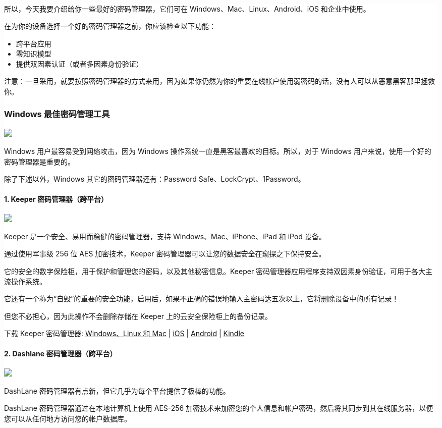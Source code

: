 
所以，今天我要介绍给你一些最好的密码管理器，它们可在 Windows、Mac、Linux、Android、iOS 和企业中使用。


在为你的设备选择一个好的密码管理器之前，你应该检查以下功能：


* 跨平台应用
* 零知识模型
* 提供双因素认证（或者多因素身份验证）


注意：一旦采用，就要按照密码管理器的方式来用，因为如果你仍然为你的重要在线帐户使用弱密码的话，没有人可以从恶意黑客那里拯救你。


### Windows 最佳密码管理工具


![](https://img.linux.net.cn/data/attachment/album/201610/13/110900yoaplp2gh4g7l4al.png)


Windows 用户最容易受到网络攻击，因为 Windows 操作系统一直是黑客最喜欢的目标。所以，对于 Windows 用户来说，使用一个好的密码管理器是重要的。


除了下述以外，Windows 其它的密码管理器还有：Password Safe、LockCrypt、1Password。


#### 1. Keeper 密码管理器（跨平台）


![](https://img.linux.net.cn/data/attachment/album/201610/13/110922mrwcm0vr11zjvfsm.png)


Keeper 是一个安全、易用而稳健的密码管理器，支持 Windows、Mac、iPhone、iPad 和 iPod 设备。


通过使用军事级 256 位 AES 加密技术，Keeper 密码管理器可以让您的数据安全在窥探之下保持安全。


它的安全的数字保险柜，用于保护和管理您的密码，以及其他秘密信息。Keeper 密码管理器应用程序支持双因素身份验证，可用于各大主流操作系统。


它还有一个称为“自毁”的重要的安全功能，启用后，如果不正确的错误地输入主密码达五次以上，它将删除设备中的所有记录！


但您不必担心，因为此操作不会删除存储在 Keeper 上的云安全保险柜上的备份记录。


下载 Keeper 密码管理器: [Windows、Linux 和 Mac](https://keepersecurity.com/download.html) | [iOS](https://itunes.apple.com/us/app/keeper-password-manager-digital/id287170072?mt=8) | [Android](https://play.google.com/store/apps/details?id=com.callpod.android_apps.keeper) | [Kindle](http://www.amazon.com/gp/mas/dl/android?p=com.callpod.android_apps.keeper)


#### 2. Dashlane 密码管理器（跨平台）


![](https://img.linux.net.cn/data/attachment/album/201610/13/111529kdzbub3v76u5nthc.jpg)


DashLane 密码管理器有点新，但它几乎为每个平台提供了极棒的功能。


DashLane 密码管理器通过在本地计算机上使用 AES-256 加密技术来加密您的个人信息和帐户密码，然后将其同步到其在线服务器，以便您可以从任何地方访问您的帐户数据库。


